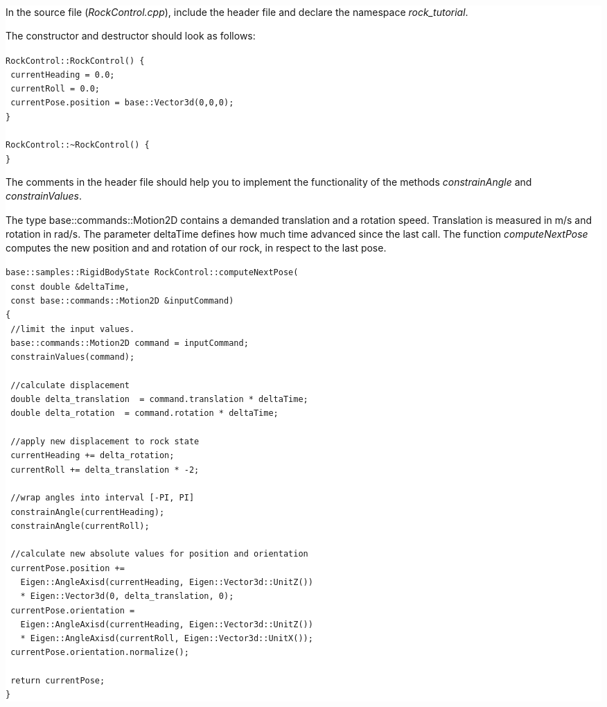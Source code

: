 <p>In the source file (<em>RockControl.cpp</em>), include the header
file and declare the namespace <em>rock_tutorial</em>.</p>

<p>The constructor and destructor should look as follows:</p>

<pre><code class="language-cpp">RockControl::RockControl() {
 currentHeading = 0.0;
 currentRoll = 0.0;
 currentPose.position = base::Vector3d(0,0,0);
}

RockControl::~RockControl() {
}
</code></pre>

<p>The comments in the header file should help you to implement the functionality
of the methods <em>constrainAngle</em> and <em>constrainValues</em>.</p>

<p>The type base::commands::Motion2D contains a demanded translation and a rotation speed. Translation is measured in m/s and
rotation in rad/s. The parameter deltaTime defines how much time advanced since the last call. The function
<em>computeNextPose</em> computes the new position and and rotation of our rock, in respect to the last pose.</p>

<pre><code class="language-cpp">base::samples::RigidBodyState RockControl::computeNextPose(
 const double &amp;deltaTime,
 const base::commands::Motion2D &amp;inputCommand)
{
 //limit the input values.
 base::commands::Motion2D command = inputCommand;
 constrainValues(command);

 //calculate displacement
 double delta_translation  = command.translation * deltaTime;
 double delta_rotation  = command.rotation * deltaTime;

 //apply new displacement to rock state
 currentHeading += delta_rotation;
 currentRoll += delta_translation * -2;

 //wrap angles into interval [-PI, PI]
 constrainAngle(currentHeading);
 constrainAngle(currentRoll);

 //calculate new absolute values for position and orientation
 currentPose.position +=
   Eigen::AngleAxisd(currentHeading, Eigen::Vector3d::UnitZ())
   * Eigen::Vector3d(0, delta_translation, 0);
 currentPose.orientation =
   Eigen::AngleAxisd(currentHeading, Eigen::Vector3d::UnitZ())
   * Eigen::AngleAxisd(currentRoll, Eigen::Vector3d::UnitX());
 currentPose.orientation.normalize();

 return currentPose;
}
</code></pre>
